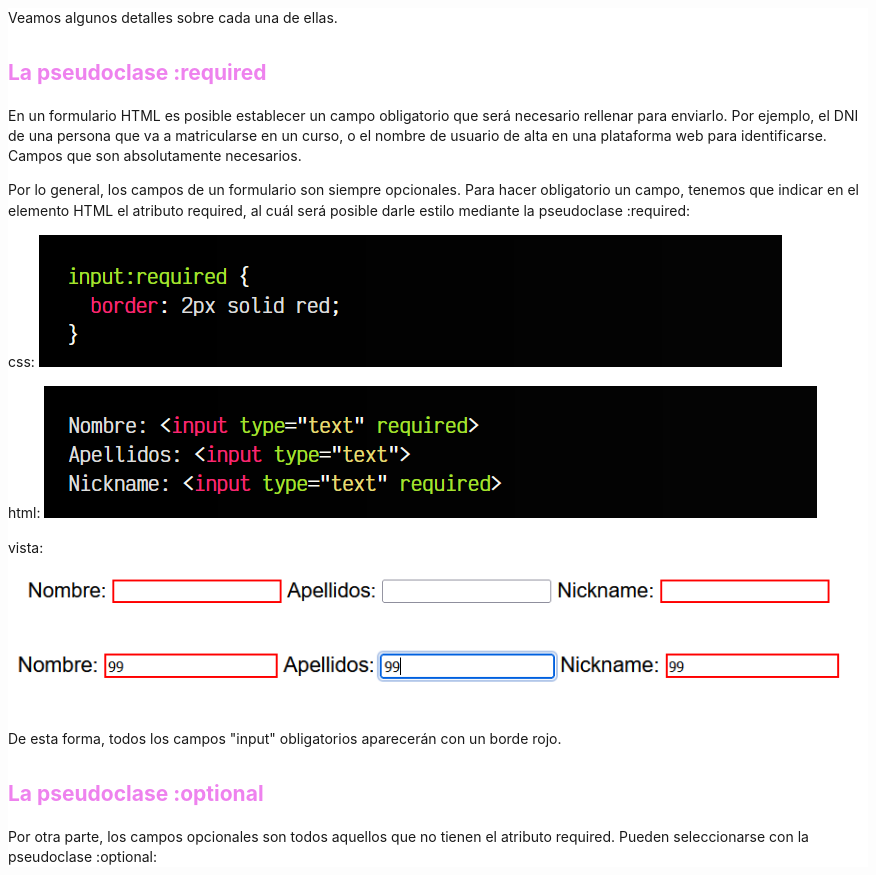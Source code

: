 Veamos algunos detalles sobre cada una de ellas.

## <span style="color:violet">La pseudoclase :required</span>
En un formulario HTML es posible establecer un campo obligatorio que será necesario rellenar para enviarlo. Por ejemplo, el DNI de una persona que va a matricularse en un curso, o el nombre de usuario de alta en una plataforma web para identificarse. Campos que son absolutamente necesarios.

Por lo general, los campos de un formulario son siempre opcionales. Para hacer obligatorio un campo, tenemos que indicar en el elemento HTML el atributo required, al cuál será posible darle estilo mediante la pseudoclase :required:

css:
![alt text](./imagenes-pseudoclases-de-formularios/image-28.png)

html:
![alt text](./imagenes-pseudoclases-de-formularios/image-29.png)

vista:
![alt text](./imagenes-pseudoclases-de-formularios/image-30.png)
![alt text](./imagenes-pseudoclases-de-formularios/image-31.png)

De esta forma, todos los campos "input" obligatorios aparecerán con un borde rojo.

## <span style="color:violet">La pseudoclase :optional</span>
Por otra parte, los campos opcionales son todos aquellos que no tienen el atributo required. Pueden seleccionarse con la pseudoclase :optional:
